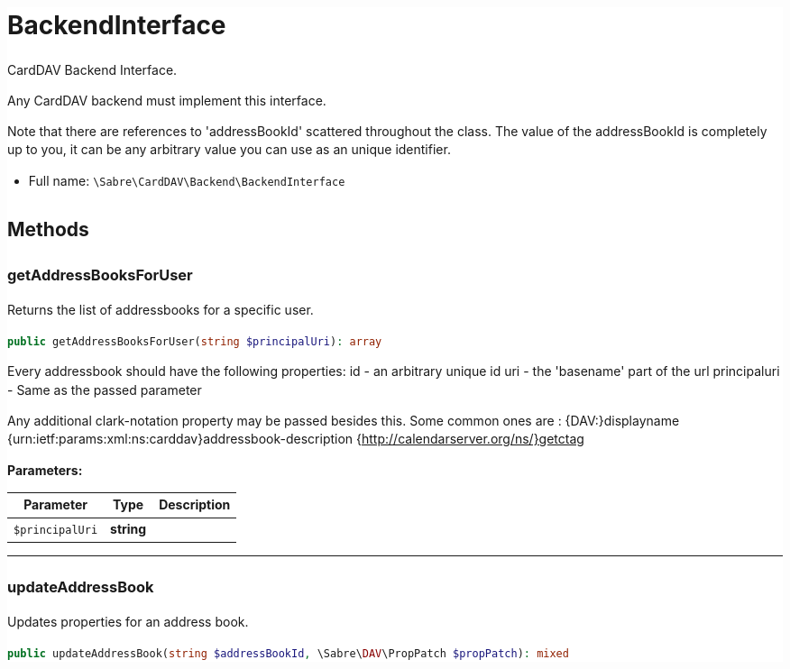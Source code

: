 
# BackendInterface

CardDAV Backend Interface.

Any CardDAV backend must implement this interface.

Note that there are references to 'addressBookId' scattered throughout the
class. The value of the addressBookId is completely up to you, it can be any
arbitrary value you can use as an unique identifier.

* Full name: `\Sabre\CardDAV\Backend\BackendInterface`



## Methods


### getAddressBooksForUser

Returns the list of addressbooks for a specific user.

```php
public getAddressBooksForUser(string $principalUri): array
```

Every addressbook should have the following properties:
  id - an arbitrary unique id
  uri - the 'basename' part of the url
  principaluri - Same as the passed parameter

Any additional clark-notation property may be passed besides this. Some
common ones are :
  {DAV:}displayname
  {urn:ietf:params:xml:ns:carddav}addressbook-description
  {http://calendarserver.org/ns/}getctag






**Parameters:**

| Parameter | Type | Description |
|-----------|------|-------------|
| `$principalUri` | **string** |  |





***

### updateAddressBook

Updates properties for an address book.

```php
public updateAddressBook(string $addressBookId, \Sabre\DAV\PropPatch $propPatch): mixed
```
